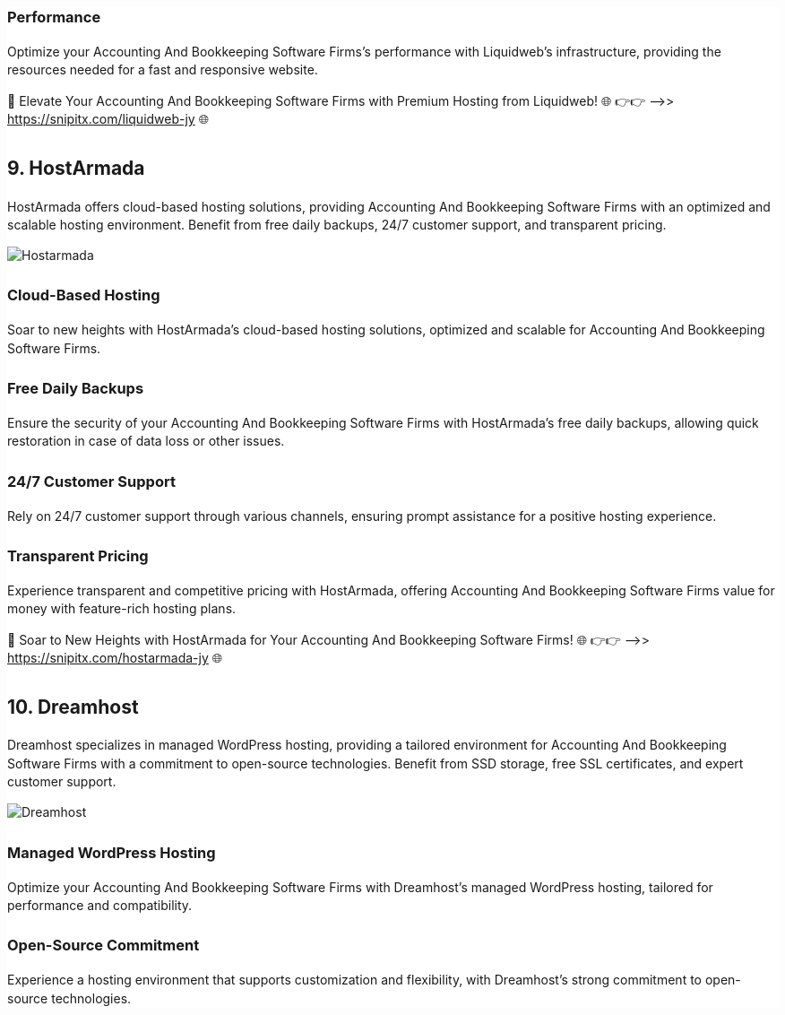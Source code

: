 ### Performance
Optimize your Accounting And Bookkeeping Software Firms’s performance with Liquidweb’s infrastructure, providing the resources needed for a fast and responsive website.

🚀 Elevate Your Accounting And Bookkeeping Software Firms with Premium Hosting from Liquidweb! 🌐
👉👉 -->> https://snipitx.com/liquidweb-jy 🌐

## 9. HostArmada

HostArmada offers cloud-based hosting solutions, providing Accounting And Bookkeeping Software Firms with an optimized and scalable hosting environment. Benefit from free daily backups, 24/7 customer support, and transparent pricing.

![Hostarmada](https://i.imgur.com/KFbdf3o.jpeg "Hostarmada Hosting")

### Cloud-Based Hosting
Soar to new heights with HostArmada’s cloud-based hosting solutions, optimized and scalable for Accounting And Bookkeeping Software Firms.

### Free Daily Backups
Ensure the security of your Accounting And Bookkeeping Software Firms with HostArmada’s free daily backups, allowing quick restoration in case of data loss or other issues.

### 24/7 Customer Support
Rely on 24/7 customer support through various channels, ensuring prompt assistance for a positive hosting experience.

### Transparent Pricing
Experience transparent and competitive pricing with HostArmada, offering Accounting And Bookkeeping Software Firms value for money with feature-rich hosting plans.

🚀 Soar to New Heights with HostArmada for Your Accounting And Bookkeeping Software Firms! 🌐
👉👉 -->> https://snipitx.com/hostarmada-jy 🌐

## 10. Dreamhost

Dreamhost specializes in managed WordPress hosting, providing a tailored environment for Accounting And Bookkeeping Software Firms with a commitment to open-source technologies. Benefit from SSD storage, free SSL certificates, and expert customer support.

![Dreamhost](https://i.imgur.com/rXIg8ip.jpeg "Dreamhost Hosting")

### Managed WordPress Hosting
Optimize your Accounting And Bookkeeping Software Firms with Dreamhost’s managed WordPress hosting, tailored for performance and compatibility.

### Open-Source Commitment
Experience a hosting environment that supports customization and flexibility, with Dreamhost’s strong commitment to open-source technologies.
